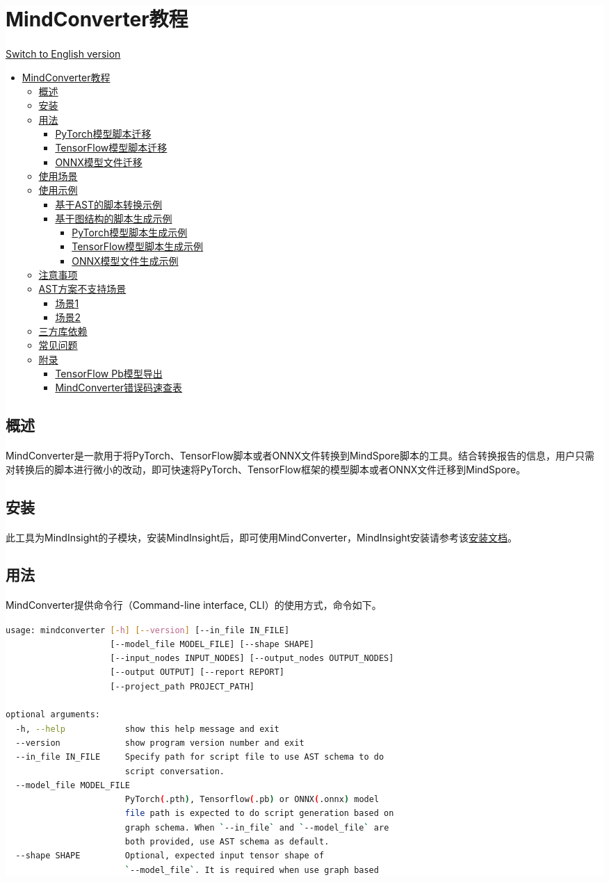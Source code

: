 # MindConverter教程

[Switch to English version](./README.md)



- [MindConverter教程](#mindconverter教程)
    - [概述](#概述)
    - [安装](#安装)
    - [用法](#用法)
        - [PyTorch模型脚本迁移](#pytorch模型脚本迁移)
        - [TensorFlow模型脚本迁移](#tensorflow模型脚本迁移)
        - [ONNX模型文件迁移](#onnx模型文件迁移)
    - [使用场景](#使用场景)
    - [使用示例](#使用示例)
        - [基于AST的脚本转换示例](#基于ast的脚本转换示例)
        - [基于图结构的脚本生成示例](#基于图结构的脚本生成示例)
            - [PyTorch模型脚本生成示例](#pytorch模型脚本生成示例)
            - [TensorFlow模型脚本生成示例](#tensorflow模型脚本生成示例)
            - [ONNX模型文件生成示例](#onnx模型文件生成示例)
    - [注意事项](#注意事项)
    - [AST方案不支持场景](#ast方案不支持场景)
        - [场景1](#场景1)
        - [场景2](#场景2)
    - [三方库依赖](#三方库依赖)
    - [常见问题](#常见问题)
    - [附录](#附录)
        - [TensorFlow Pb模型导出](#tensorflow-pb模型导出)
        - [MindConverter错误码速查表](#mindconverter错误码速查表)



## 概述

MindConverter是一款用于将PyTorch、TensorFlow脚本或者ONNX文件转换到MindSpore脚本的工具。结合转换报告的信息，用户只需对转换后的脚本进行微小的改动，即可快速将PyTorch、TensorFlow框架的模型脚本或者ONNX文件迁移到MindSpore。

## 安装

此工具为MindInsight的子模块，安装MindInsight后，即可使用MindConverter，MindInsight安装请参考该[安装文档](https://www.mindspore.cn/install/)。

## 用法

MindConverter提供命令行（Command-line interface, CLI）的使用方式，命令如下。

```bash
usage: mindconverter [-h] [--version] [--in_file IN_FILE]
                     [--model_file MODEL_FILE] [--shape SHAPE]
                     [--input_nodes INPUT_NODES] [--output_nodes OUTPUT_NODES]
                     [--output OUTPUT] [--report REPORT]
                     [--project_path PROJECT_PATH]

optional arguments:
  -h, --help            show this help message and exit
  --version             show program version number and exit
  --in_file IN_FILE     Specify path for script file to use AST schema to do
                        script conversation.
  --model_file MODEL_FILE
                        PyTorch(.pth), Tensorflow(.pb) or ONNX(.onnx) model
                        file path is expected to do script generation based on
                        graph schema. When `--in_file` and `--model_file` are
                        both provided, use AST schema as default.
  --shape SHAPE         Optional, expected input tensor shape of
                        `--model_file`. It is required when use graph based
```